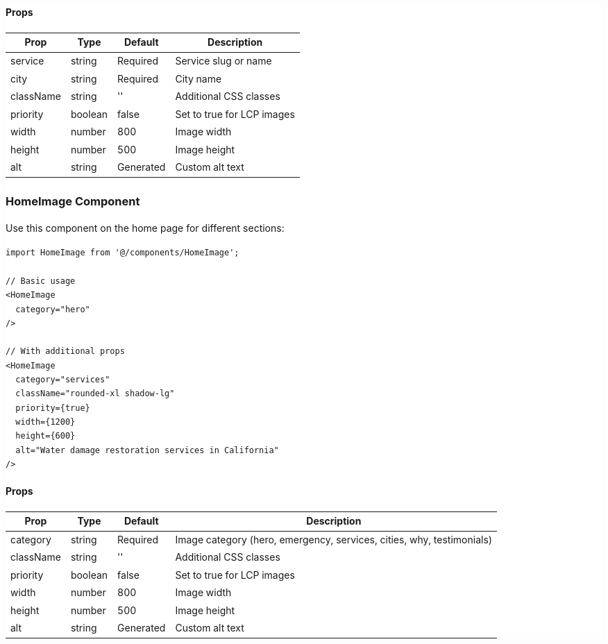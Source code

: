 #### Props

| Prop | Type | Default | Description |
|------|------|---------|-------------|
| service | string | Required | Service slug or name |
| city | string | Required | City name |
| className | string | '' | Additional CSS classes |
| priority | boolean | false | Set to true for LCP images |
| width | number | 800 | Image width |
| height | number | 500 | Image height |
| alt | string | Generated | Custom alt text |

### HomeImage Component

Use this component on the home page for different sections:

```tsx
import HomeImage from '@/components/HomeImage';

// Basic usage
<HomeImage 
  category="hero" 
/>

// With additional props
<HomeImage 
  category="services" 
  className="rounded-xl shadow-lg" 
  priority={true} 
  width={1200} 
  height={600} 
  alt="Water damage restoration services in California" 
/>
```

#### Props

| Prop | Type | Default | Description |
|------|------|---------|-------------|
| category | string | Required | Image category (hero, emergency, services, cities, why, testimonials) |
| className | string | '' | Additional CSS classes |
| priority | boolean | false | Set to true for LCP images |
| width | number | 800 | Image width |
| height | number | 500 | Image height |
| alt | string | Generated | Custom alt text |
